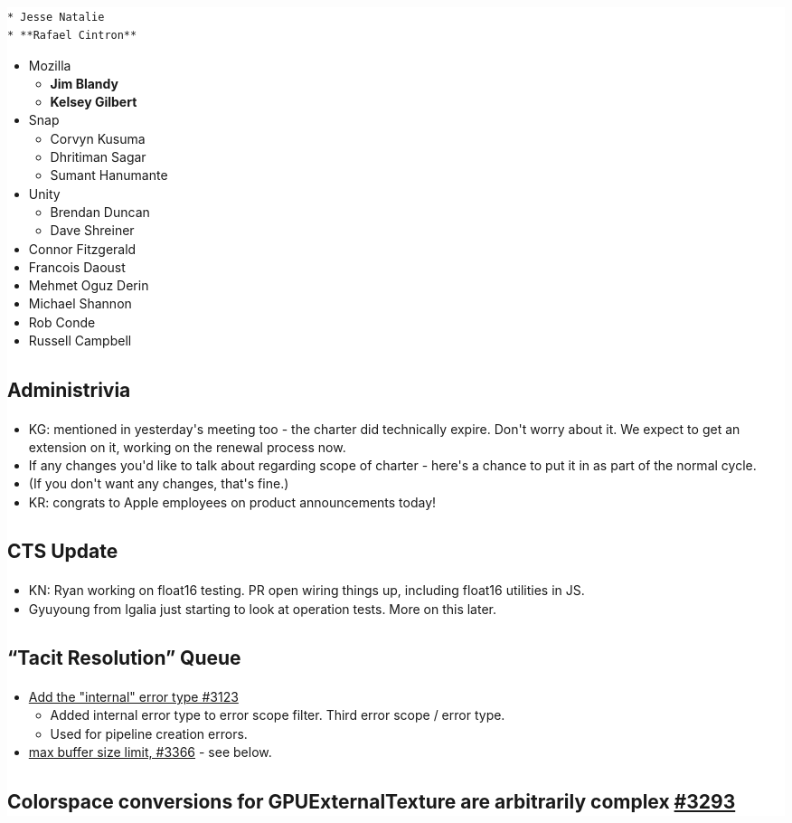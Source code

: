     * Jesse Natalie
    * **Rafael Cintron**
* Mozilla
    * **Jim Blandy**
    * **Kelsey Gilbert**
* Snap
    * Corvyn Kusuma
    * Dhritiman Sagar
    * Sumant Hanumante
* Unity
    * Brendan Duncan
    * Dave Shreiner
* Connor Fitzgerald
* Francois Daoust
* Mehmet Oguz Derin
* Michael Shannon
* Rob Conde
* Russell Campbell


## Administrivia



* KG: mentioned in yesterday's meeting too - the charter did technically expire. Don't worry about it. We expect to get an extension on it, working on the renewal process now.
* If any changes you'd like to talk about regarding scope of charter - here's a chance to put it in as part of the normal cycle.
* (If you don't want any changes, that's fine.)
* KR: congrats to Apple employees on product announcements today!


## CTS Update



* KN: Ryan working on float16 testing. PR open wiring things up, including float16 utilities in JS.
* Gyuyoung from Igalia just starting to look at operation tests. More on this later.


## “Tacit Resolution” Queue



* [Add the "internal" error type #3123](https://github.com/gpuweb/gpuweb/pull/3123) 
    * Added internal error type to error scope filter. Third error scope / error type.
    * Used for pipeline creation errors.
* [max buffer size limit, #3366](https://github.com/gpuweb/gpuweb/pull/3366) - see below.


## Colorspace conversions for GPUExternalTexture are arbitrarily complex [#3293](https://github.com/gpuweb/gpuweb/issues/3293)

